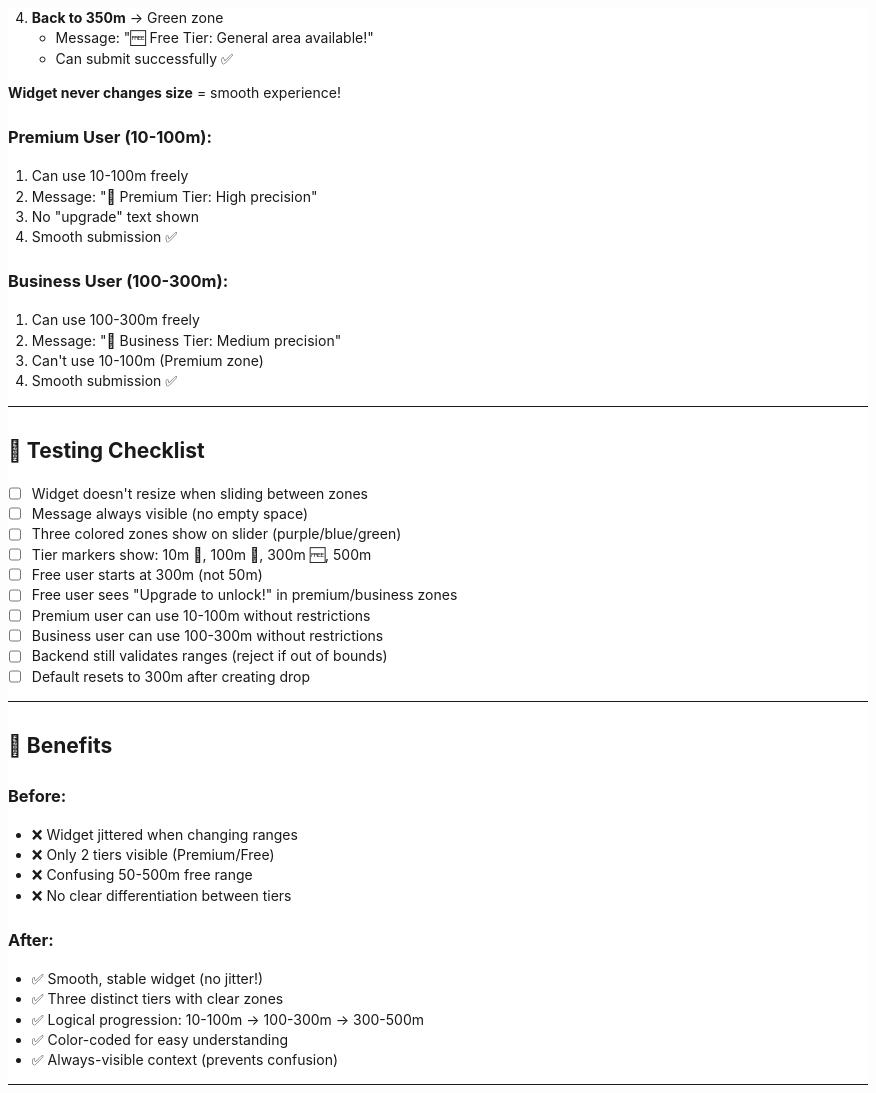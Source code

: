 4. **Back to 350m** → Green zone
   - Message: "🆓 Free Tier: General area available!"
   - Can submit successfully ✅

**Widget never changes size** = smooth experience!

### Premium User (10-100m):

1. Can use 10-100m freely
2. Message: "👑 Premium Tier: High precision"
3. No "upgrade" text shown
4. Smooth submission ✅

### Business User (100-300m):

1. Can use 100-300m freely
2. Message: "🏢 Business Tier: Medium precision"
3. Can't use 10-100m (Premium zone)
4. Smooth submission ✅

---

## 🧪 Testing Checklist

- [ ] Widget doesn't resize when sliding between zones
- [ ] Message always visible (no empty space)
- [ ] Three colored zones show on slider (purple/blue/green)
- [ ] Tier markers show: 10m 👑, 100m 🏢, 300m 🆓, 500m
- [ ] Free user starts at 300m (not 50m)
- [ ] Free user sees "Upgrade to unlock!" in premium/business zones
- [ ] Premium user can use 10-100m without restrictions
- [ ] Business user can use 100-300m without restrictions
- [ ] Backend still validates ranges (reject if out of bounds)
- [ ] Default resets to 300m after creating drop

---

## 🚀 Benefits

### Before:
- ❌ Widget jittered when changing ranges
- ❌ Only 2 tiers visible (Premium/Free)
- ❌ Confusing 50-500m free range
- ❌ No clear differentiation between tiers

### After:
- ✅ Smooth, stable widget (no jitter!)
- ✅ Three distinct tiers with clear zones
- ✅ Logical progression: 10-100m → 100-300m → 300-500m
- ✅ Color-coded for easy understanding
- ✅ Always-visible context (prevents confusion)

---